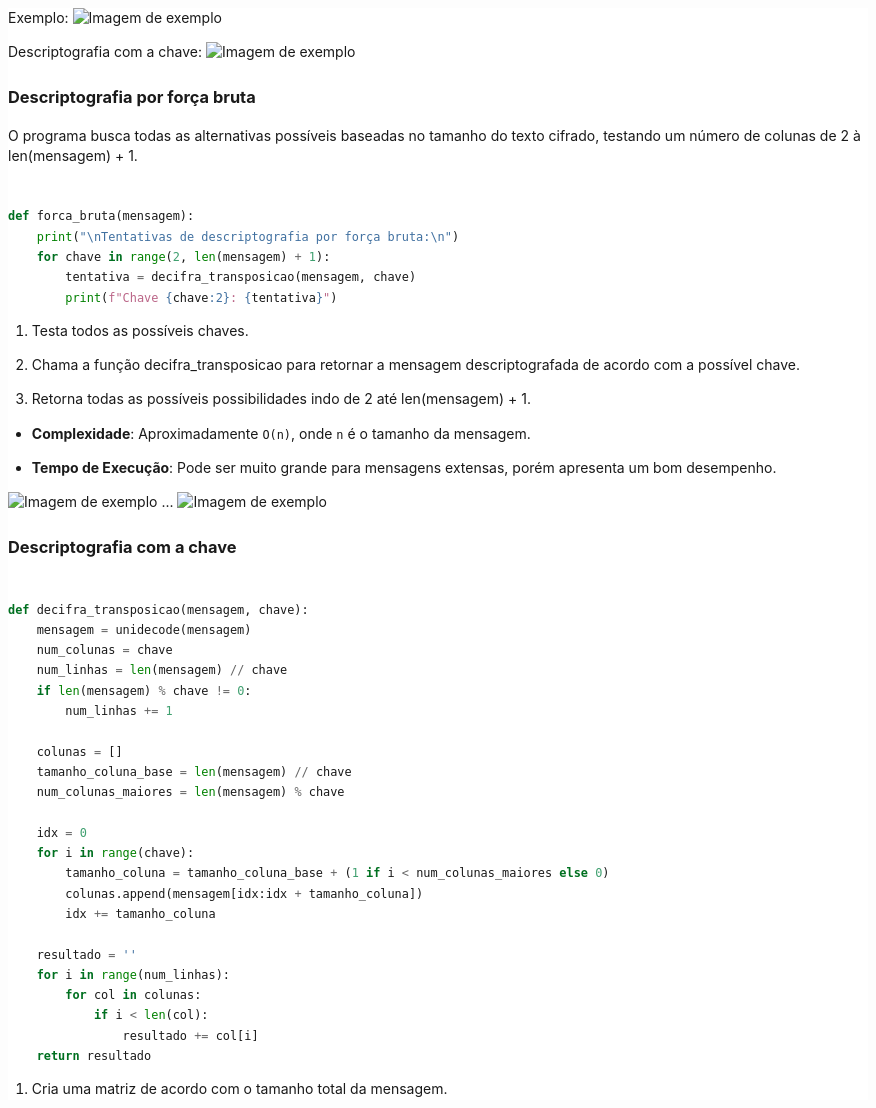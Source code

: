 Exemplo:
![Imagem de exemplo](criptografia%20transposicao.png)

Descriptografia com a chave:
![Imagem de exemplo](descriptografia%20chave%20transposicao.png)


### Descriptografia por força bruta

O programa busca todas as alternativas possíveis baseadas no tamanho do texto cifrado, testando um número de colunas de 2 à len(mensagem) + 1.
#
```py
def forca_bruta(mensagem):
    print("\nTentativas de descriptografia por força bruta:\n")
    for chave in range(2, len(mensagem) + 1):  
        tentativa = decifra_transposicao(mensagem, chave)
        print(f"Chave {chave:2}: {tentativa}")   
```
1. Testa todos as possíveis chaves.

2. Chama a função decifra_transposicao para retornar a mensagem descriptografada de acordo com a possível chave.

3. Retorna todas as possíveis possibilidades indo de 2 até len(mensagem) + 1.

- **Complexidade**: Aproximadamente `O(n)`, onde `n` é o tamanho da mensagem.

- **Tempo de Execução**: Pode ser muito grande para mensagens extensas, porém apresenta um bom desempenho.

![Imagem de exemplo](forca%20transposicao%20p1.png)
...
![Imagem de exemplo](forca%20transposicao%20p2.png)

### Descriptografia com a chave

#
```py
def decifra_transposicao(mensagem, chave):
    mensagem = unidecode(mensagem) 
    num_colunas = chave
    num_linhas = len(mensagem) // chave
    if len(mensagem) % chave != 0:
        num_linhas += 1

    colunas = []
    tamanho_coluna_base = len(mensagem) // chave
    num_colunas_maiores = len(mensagem) % chave

    idx = 0
    for i in range(chave):
        tamanho_coluna = tamanho_coluna_base + (1 if i < num_colunas_maiores else 0)
        colunas.append(mensagem[idx:idx + tamanho_coluna])
        idx += tamanho_coluna

    resultado = ''
    for i in range(num_linhas):
        for col in colunas:
            if i < len(col):
                resultado += col[i]
    return resultado    
```
1. Cria uma matriz de acordo com o tamanho total da mensagem.
